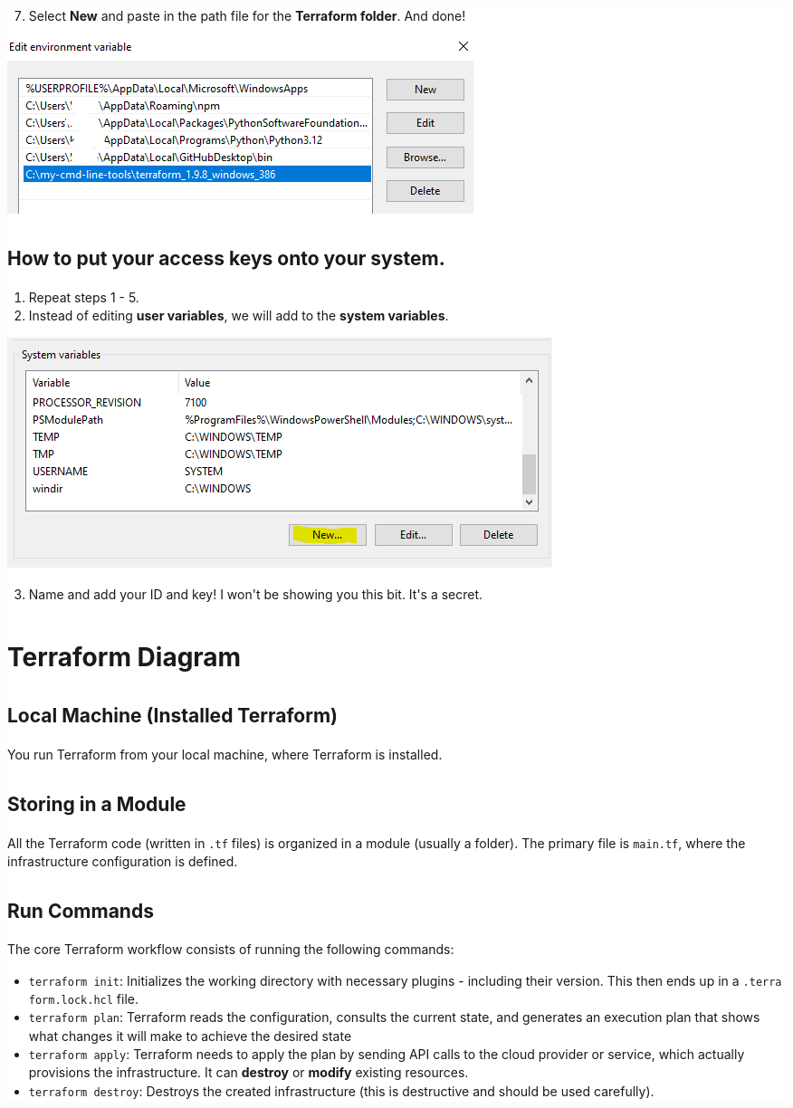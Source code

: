 7. Select **New** and paste in the path file for the **Terraform folder**. And done!

![alt text](image-4.png)

## How to put your access keys onto your system. 

1. Repeat steps 1 - 5. 
2. Instead of editing **user variables**, we will add to the **system variables**.

![alt text](image-5.png)

3. Name and add your ID and key! I won't be showing you this bit. It's a secret.

# Terraform Diagram 

## Local Machine (Installed Terraform)
You run Terraform from your local machine, where Terraform is installed.

## Storing in a Module
All the Terraform code (written in `.tf` files) is organized in a module (usually a folder).
The primary file is `main.tf`, where the infrastructure configuration is defined.

## Run Commands
The core Terraform workflow consists of running the following commands:
- `terraform init`: Initializes the working directory with necessary plugins - including their version. This then ends up in a `.terraform.lock.hcl` file.
- `terraform plan`: Terraform reads the configuration, consults the current state, and generates an execution plan that shows what changes it will make to achieve the desired state
- `terraform apply`: Terraform needs to apply the plan by sending API calls to the cloud provider or service, which actually provisions the infrastructure. It can **destroy** or **modify** existing resources.
- `terraform destroy`: Destroys the created infrastructure (this is destructive and should be used carefully).
